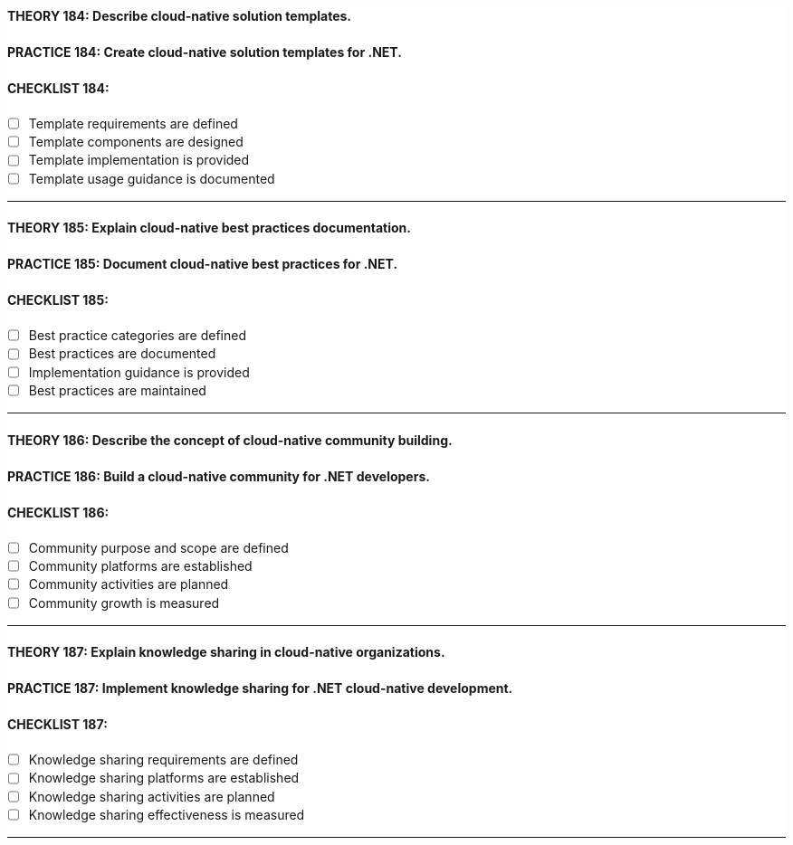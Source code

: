
#### THEORY 184: Describe cloud-native solution templates.

#### PRACTICE 184: Create cloud-native solution templates for .NET.

#### CHECKLIST 184:

- [ ] Template requirements are defined
- [ ] Template components are designed
- [ ] Template implementation is provided
- [ ] Template usage guidance is documented

---

#### THEORY 185: Explain cloud-native best practices documentation.

#### PRACTICE 185: Document cloud-native best practices for .NET.

#### CHECKLIST 185:

- [ ] Best practice categories are defined
- [ ] Best practices are documented
- [ ] Implementation guidance is provided
- [ ] Best practices are maintained

---

#### THEORY 186: Describe the concept of cloud-native community building.

#### PRACTICE 186: Build a cloud-native community for .NET developers.

#### CHECKLIST 186:

- [ ] Community purpose and scope are defined
- [ ] Community platforms are established
- [ ] Community activities are planned
- [ ] Community growth is measured

---

#### THEORY 187: Explain knowledge sharing in cloud-native organizations.

#### PRACTICE 187: Implement knowledge sharing for .NET cloud-native development.

#### CHECKLIST 187:

- [ ] Knowledge sharing requirements are defined
- [ ] Knowledge sharing platforms are established
- [ ] Knowledge sharing activities are planned
- [ ] Knowledge sharing effectiveness is measured

---